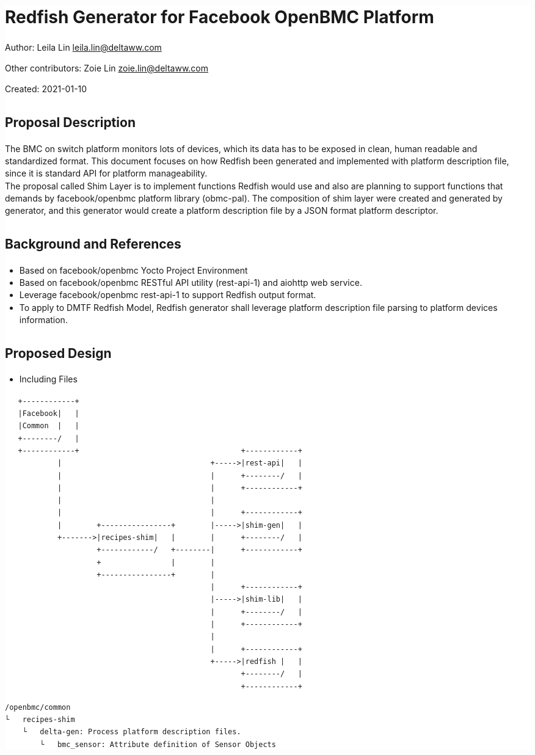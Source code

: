 # Redfish Generator for Facebook OpenBMC Platform

Author:
  Leila Lin <leila.lin@deltaww.com>

Other contributors:
  Zoie Lin <zoie.lin@deltaww.com>

Created:
  2021-01-10

## Proposal Description
The BMC on switch platform monitors lots of devices, which its data has to be exposed in clean, human readable and standardized format. This document focuses on how Redfish been generated and implemented with platform description file, since it is standard API for platform manageability.<br>
The proposal called Shim Layer is to implement functions Redfish would use and also are planning to support functions that demands by facebook/openbmc platform library (obmc-pal). The composition of shim layer were created and generated by generator, and this generator would create a platform description file by a JSON format platform descriptor.

## Background and References
* Based on facebook/openbmc Yocto Project Environment
* Based on facebook/openbmc RESTful API utility (rest-api-1) and aiohttp web service.
* Leverage facebook/openbmc rest-api-1 to support Redfish output format.
* To apply to DMTF Redfish Model, Redfish generator shall leverage platform description file parsing to platform devices information.

## Proposed Design
* Including Files

```ascii
   +------------+
   |Facebook|   |
   |Common  |   |
   +--------/   |
   +------------+                                     +------------+
            |                                  +----->|rest-api|   |
            |                                  |      +--------/   |
            |                                  |      +------------+
            |                                  |
            |                                  |      +------------+
            |        +----------------+        |----->|shim-gen|   |
            +------->|recipes-shim|   |        |      +--------/   |
                     +------------/   +--------|      +------------+
                     +                |        |
                     +----------------+        |
                                               |      +------------+
                                               |----->|shim-lib|   |
                                               |      +--------/   |
                                               |      +------------+
                                               |
                                               |      +------------+
                                               +----->|redfish |   |
                                                      +--------/   |
                                                      +------------+
```
```ascii
/openbmc/common
└	recipes-shim
    └	delta-gen: Process platform description files.
        └	bmc_sensor: Attribute definition of Sensor Objects
```
